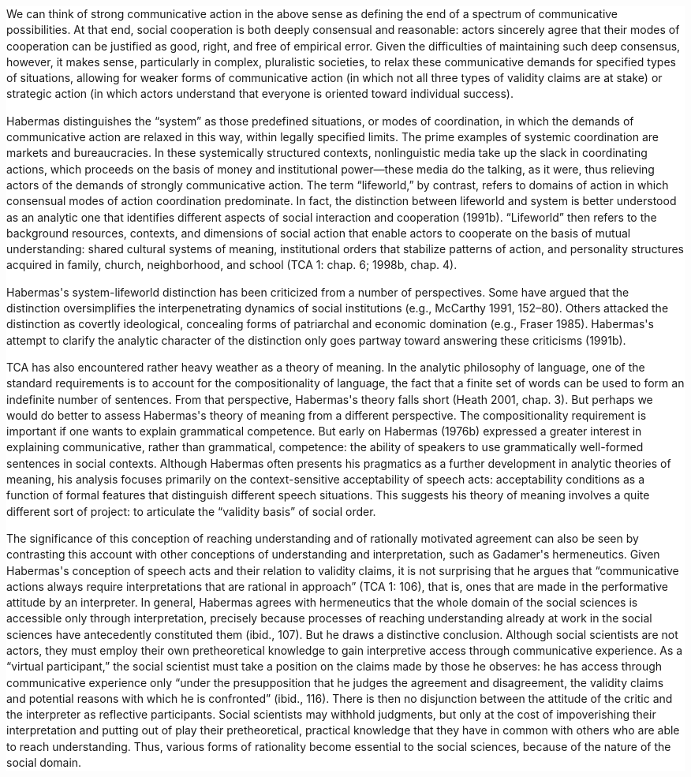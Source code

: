 We can think of strong communicative action in the above sense as defining the end of a spectrum of communicative possibilities. At that end, social cooperation is both deeply consensual and reasonable: actors sincerely agree that their modes of cooperation can be justified as good, right, and free of empirical error. Given the difficulties of maintaining such deep consensus, however, it makes sense, particularly in complex, pluralistic societies, to relax these communicative demands for specified types of situations, allowing for weaker forms of communicative action (in which not all three types of validity claims are at stake) or strategic action (in which actors understand that everyone is oriented toward individual success).

Habermas distinguishes the “system” as those predefined situations, or modes of coordination, in which the demands of communicative action are relaxed in this way, within legally specified limits. The prime examples of systemic coordination are markets and bureaucracies. In these systemically structured contexts, nonlinguistic media take up the slack in coordinating actions, which proceeds on the basis of money and institutional power—these media do the talking, as it were, thus relieving actors of the demands of strongly communicative action. The term “lifeworld,” by contrast, refers to domains of action in which consensual modes of action coordination predominate. In fact, the distinction between lifeworld and system is better understood as an analytic one that identifies different aspects of social interaction and cooperation (1991b). “Lifeworld” then refers to the background resources, contexts, and dimensions of social action that enable actors to cooperate on the basis of mutual understanding: shared cultural systems of meaning, institutional orders that stabilize patterns of action, and personality structures acquired in family, church, neighborhood, and school (TCA 1: chap. 6; 1998b, chap. 4).

Habermas's system-lifeworld distinction has been criticized from a number of perspectives. Some have argued that the distinction oversimplifies the interpenetrating dynamics of social institutions (e.g., McCarthy 1991, 152–80). Others attacked the distinction as covertly ideological, concealing forms of patriarchal and economic domination (e.g., Fraser 1985). Habermas's attempt to clarify the analytic character of the distinction only goes partway toward answering these criticisms (1991b).

TCA has also encountered rather heavy weather as a theory of meaning. In the analytic philosophy of language, one of the standard requirements is to account for the compositionality of language, the fact that a finite set of words can be used to form an indefinite number of sentences. From that perspective, Habermas's theory falls short (Heath 2001, chap. 3). But perhaps we would do better to assess Habermas's theory of meaning from a different perspective. The compositionality requirement is important if one wants to explain grammatical competence. But early on Habermas (1976b) expressed a greater interest in explaining communicative, rather than grammatical, competence: the ability of speakers to use grammatically well-formed sentences in social contexts. Although Habermas often presents his pragmatics as a further development in analytic theories of meaning, his analysis focuses primarily on the context-sensitive acceptability of speech acts: acceptability conditions as a function of formal features that distinguish different speech situations. This suggests his theory of meaning involves a quite different sort of project: to articulate the “validity basis” of social order.

The significance of this conception of reaching understanding and of rationally motivated agreement can also be seen by contrasting this account with other conceptions of understanding and interpretation, such as Gadamer's hermeneutics. Given Habermas's conception of speech acts and their relation to validity claims, it is not surprising that he argues that “communicative actions always require interpretations that are rational in approach” (TCA 1: 106), that is, ones that are made in the performative attitude by an interpreter. In general, Habermas agrees with hermeneutics that the whole domain of the social sciences is accessible only through interpretation, precisely because processes of reaching understanding already at work in the social sciences have antecedently constituted them (ibid., 107). But he draws a distinctive conclusion. Although social scientists are not actors, they must employ their own pretheoretical knowledge to gain interpretive access through communicative experience. As a “virtual participant,” the social scientist must take a position on the claims made by those he observes: he has access through communicative experience only “under the presupposition that he judges the agreement and disagreement, the validity claims and potential reasons with which he is confronted” (ibid., 116). There is then no disjunction between the attitude of the critic and the interpreter as reflective participants. Social scientists may withhold judgments, but only at the cost of impoverishing their interpretation and putting out of play their pretheoretical, practical knowledge that they have in common with others who are able to reach understanding. Thus, various forms of rationality become essential to the social sciences, because of the nature of the social domain.
